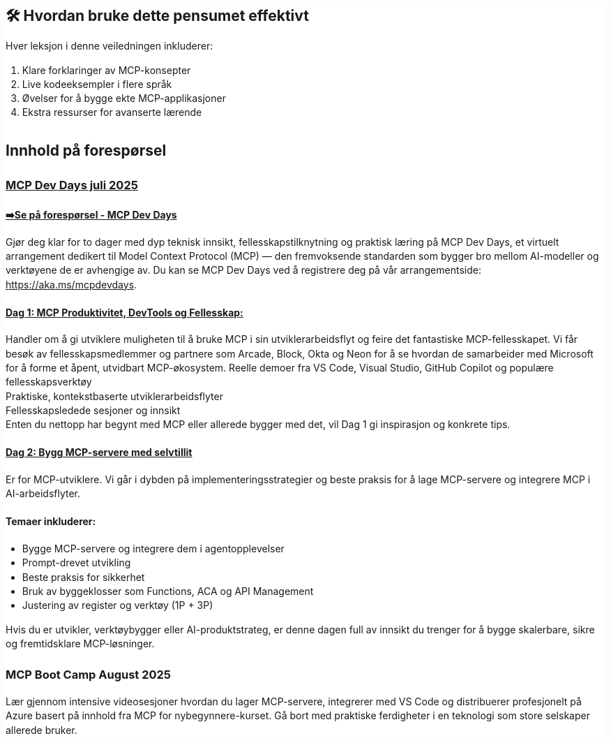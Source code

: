 ## 🛠️ Hvordan bruke dette pensumet effektivt

Hver leksjon i denne veiledningen inkluderer:

1. Klare forklaringer av MCP-konsepter  
2. Live kodeeksempler i flere språk  
3. Øvelser for å bygge ekte MCP-applikasjoner  
4. Ekstra ressurser for avanserte lærende

## Innhold på forespørsel 

### [MCP Dev Days juli 2025](https://developer.microsoft.com/en-us/reactor/series/S-1563/)
#### [➡️Se på forespørsel - MCP Dev Days](https://developer.microsoft.com/en-us/reactor/series/S-1563/)
Gjør deg klar for to dager med dyp teknisk innsikt, fellesskapstilknytning og praktisk læring på MCP Dev Days, et virtuelt arrangement dedikert til Model Context Protocol (MCP) — den fremvoksende standarden som bygger bro mellom AI-modeller og verktøyene de er avhengige av.
Du kan se MCP Dev Days ved å registrere deg på vår arrangementside: https://aka.ms/mcpdevdays.

#### [Dag 1: MCP Produktivitet, DevTools og Fellesskap:](https://developer.microsoft.com/en-us/reactor/series/S-1563/)

Handler om å gi utviklere muligheten til å bruke MCP i sin utviklerarbeidsflyt og feire det fantastiske MCP-fellesskapet. Vi får besøk av fellesskapsmedlemmer og partnere som Arcade, Block, Okta og Neon for å se hvordan de samarbeider med Microsoft for å forme et åpent, utvidbart MCP-økosystem. 
Reelle demoer fra VS Code, Visual Studio, GitHub Copilot og populære fellesskapsverktøy  
Praktiske, kontekstbaserte utviklerarbeidsflyter  
Fellesskapsledede sesjoner og innsikt  
Enten du nettopp har begynt med MCP eller allerede bygger med det, vil Dag 1 gi inspirasjon og konkrete tips.

#### [Dag 2: Bygg MCP-servere med selvtillit](https://developer.microsoft.com/en-us/reactor/series/S-1563/)

Er for MCP-utviklere. Vi går i dybden på implementeringsstrategier og beste praksis for å lage MCP-servere og integrere MCP i AI-arbeidsflyter.

#### Temaer inkluderer:

- Bygge MCP-servere og integrere dem i agentopplevelser  
- Prompt-drevet utvikling  
- Beste praksis for sikkerhet  
- Bruk av byggeklosser som Functions, ACA og API Management  
- Justering av register og verktøy (1P + 3P)  

Hvis du er utvikler, verktøybygger eller AI-produktstrateg, er denne dagen full av innsikt du trenger for å bygge skalerbare, sikre og fremtidsklare MCP-løsninger.

### MCP Boot Camp August 2025  
Lær gjennom intensive videosesjoner hvordan du lager MCP-servere, integrerer med VS Code og distribuerer profesjonelt på Azure basert på innhold fra MCP for nybegynnere-kurset. Gå bort med praktiske ferdigheter i en teknologi som store selskaper allerede bruker.
